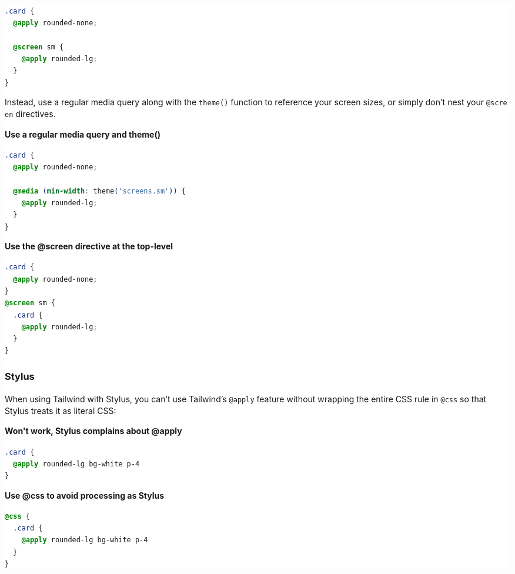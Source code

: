 ```css
.card {
  @apply rounded-none;

  @screen sm {
    @apply rounded-lg;
  }
}
```

Instead, use a regular media query along with the `theme()` function to reference your screen sizes, or simply don’t nest your `@screen` directives.

**Use a regular media query and theme()**

```css
.card {
  @apply rounded-none;

  @media (min-width: theme('screens.sm')) {
    @apply rounded-lg;
  }
}
```

**Use the @screen directive at the top-level**

```css
.card {
  @apply rounded-none;
}
@screen sm {
  .card {
    @apply rounded-lg;
  }
}
```

### Stylus

When using Tailwind with Stylus, you can’t use Tailwind’s `@apply` feature without wrapping the entire CSS rule in `@css` so that Stylus treats it as literal CSS:

**Won't work, Stylus complains about @apply**

```css
.card {
  @apply rounded-lg bg-white p-4
}
```

**Use @css to avoid processing as Stylus**

```css
@css {
  .card {
    @apply rounded-lg bg-white p-4
  }
}
```
